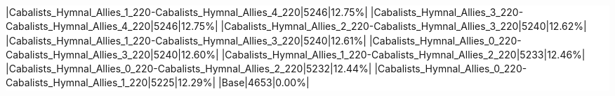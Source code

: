 |Cabalists_Hymnal_Allies_1_220-Cabalists_Hymnal_Allies_4_220|5246|12.75%|
|Cabalists_Hymnal_Allies_3_220-Cabalists_Hymnal_Allies_4_220|5246|12.75%|
|Cabalists_Hymnal_Allies_2_220-Cabalists_Hymnal_Allies_3_220|5240|12.62%|
|Cabalists_Hymnal_Allies_1_220-Cabalists_Hymnal_Allies_3_220|5240|12.61%|
|Cabalists_Hymnal_Allies_0_220-Cabalists_Hymnal_Allies_3_220|5240|12.60%|
|Cabalists_Hymnal_Allies_1_220-Cabalists_Hymnal_Allies_2_220|5233|12.46%|
|Cabalists_Hymnal_Allies_0_220-Cabalists_Hymnal_Allies_2_220|5232|12.44%|
|Cabalists_Hymnal_Allies_0_220-Cabalists_Hymnal_Allies_1_220|5225|12.29%|
|Base|4653|0.00%|
